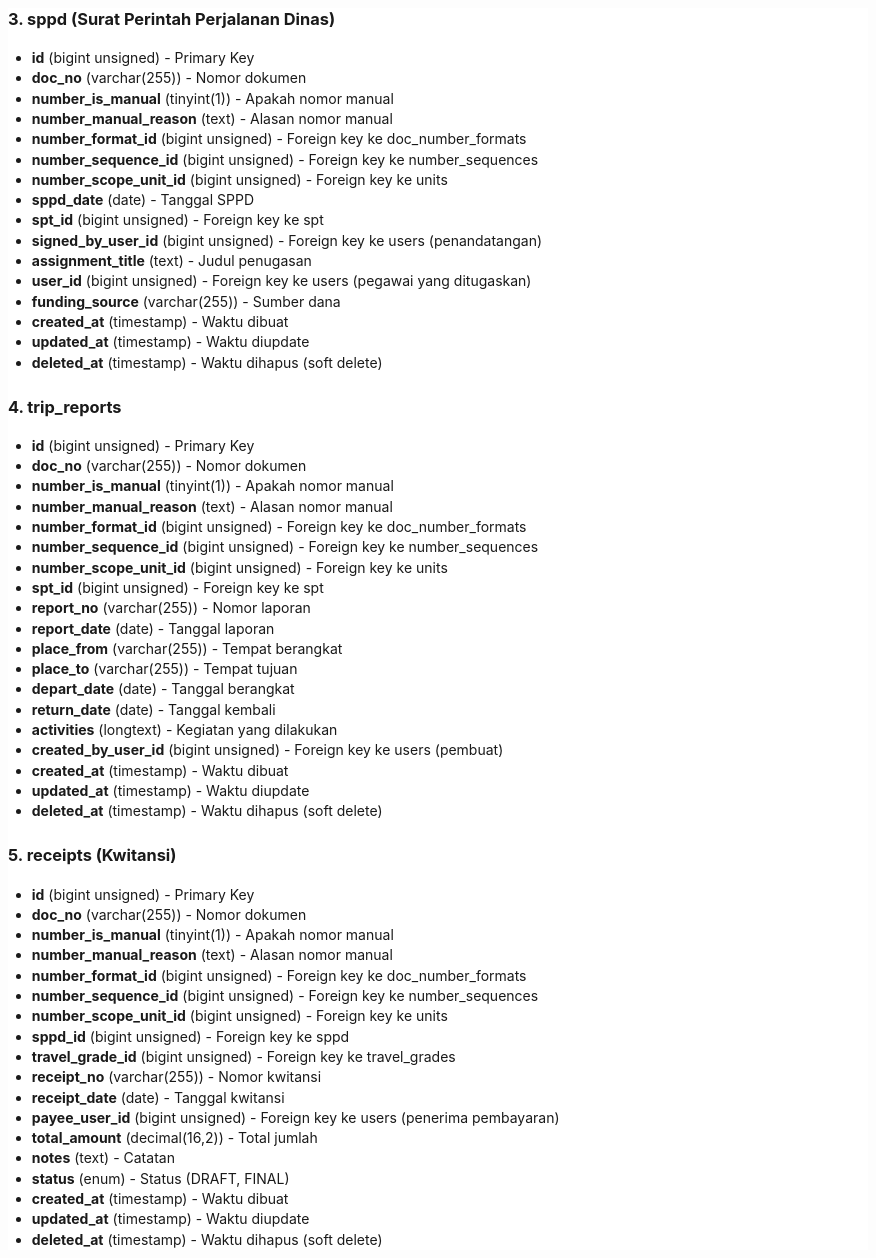 ### 3. sppd (Surat Perintah Perjalanan Dinas)
- **id** (bigint unsigned) - Primary Key
- **doc_no** (varchar(255)) - Nomor dokumen
- **number_is_manual** (tinyint(1)) - Apakah nomor manual
- **number_manual_reason** (text) - Alasan nomor manual
- **number_format_id** (bigint unsigned) - Foreign key ke doc_number_formats
- **number_sequence_id** (bigint unsigned) - Foreign key ke number_sequences
- **number_scope_unit_id** (bigint unsigned) - Foreign key ke units
- **sppd_date** (date) - Tanggal SPPD
- **spt_id** (bigint unsigned) - Foreign key ke spt
- **signed_by_user_id** (bigint unsigned) - Foreign key ke users (penandatangan)
- **assignment_title** (text) - Judul penugasan
- **user_id** (bigint unsigned) - Foreign key ke users (pegawai yang ditugaskan)
- **funding_source** (varchar(255)) - Sumber dana
- **created_at** (timestamp) - Waktu dibuat
- **updated_at** (timestamp) - Waktu diupdate
- **deleted_at** (timestamp) - Waktu dihapus (soft delete)

### 4. trip_reports
- **id** (bigint unsigned) - Primary Key
- **doc_no** (varchar(255)) - Nomor dokumen
- **number_is_manual** (tinyint(1)) - Apakah nomor manual
- **number_manual_reason** (text) - Alasan nomor manual
- **number_format_id** (bigint unsigned) - Foreign key ke doc_number_formats
- **number_sequence_id** (bigint unsigned) - Foreign key ke number_sequences
- **number_scope_unit_id** (bigint unsigned) - Foreign key ke units
- **spt_id** (bigint unsigned) - Foreign key ke spt
- **report_no** (varchar(255)) - Nomor laporan
- **report_date** (date) - Tanggal laporan
- **place_from** (varchar(255)) - Tempat berangkat
- **place_to** (varchar(255)) - Tempat tujuan
- **depart_date** (date) - Tanggal berangkat
- **return_date** (date) - Tanggal kembali
- **activities** (longtext) - Kegiatan yang dilakukan
- **created_by_user_id** (bigint unsigned) - Foreign key ke users (pembuat)
- **created_at** (timestamp) - Waktu dibuat
- **updated_at** (timestamp) - Waktu diupdate
- **deleted_at** (timestamp) - Waktu dihapus (soft delete)

### 5. receipts (Kwitansi)
- **id** (bigint unsigned) - Primary Key
- **doc_no** (varchar(255)) - Nomor dokumen
- **number_is_manual** (tinyint(1)) - Apakah nomor manual
- **number_manual_reason** (text) - Alasan nomor manual
- **number_format_id** (bigint unsigned) - Foreign key ke doc_number_formats
- **number_sequence_id** (bigint unsigned) - Foreign key ke number_sequences
- **number_scope_unit_id** (bigint unsigned) - Foreign key ke units
- **sppd_id** (bigint unsigned) - Foreign key ke sppd
- **travel_grade_id** (bigint unsigned) - Foreign key ke travel_grades
- **receipt_no** (varchar(255)) - Nomor kwitansi
- **receipt_date** (date) - Tanggal kwitansi
- **payee_user_id** (bigint unsigned) - Foreign key ke users (penerima pembayaran)
- **total_amount** (decimal(16,2)) - Total jumlah
- **notes** (text) - Catatan
- **status** (enum) - Status (DRAFT, FINAL)
- **created_at** (timestamp) - Waktu dibuat
- **updated_at** (timestamp) - Waktu diupdate
- **deleted_at** (timestamp) - Waktu dihapus (soft delete)
